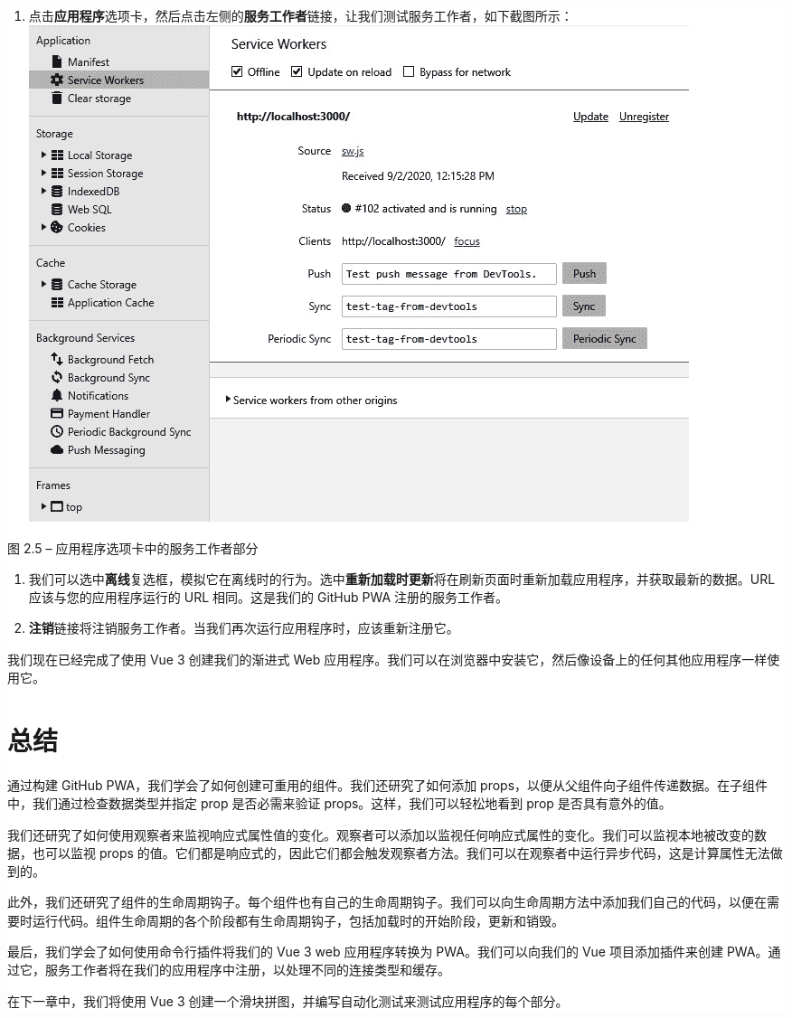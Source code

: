 1.  点击**应用程序**选项卡，然后点击左侧的**服务工作者**链接，让我们测试服务工作者，如下截图所示：![图 2.5 – 应用程序选项卡中的服务工作者部分](img/Figure_2.5_B14405.jpg)

图 2.5 – 应用程序选项卡中的服务工作者部分

1.  我们可以选中**离线**复选框，模拟它在离线时的行为。选中**重新加载时更新**将在刷新页面时重新加载应用程序，并获取最新的数据。URL 应该与您的应用程序运行的 URL 相同。这是我们的 GitHub PWA 注册的服务工作者。

1.  **注销**链接将注销服务工作者。当我们再次运行应用程序时，应该重新注册它。

我们现在已经完成了使用 Vue 3 创建我们的渐进式 Web 应用程序。我们可以在浏览器中安装它，然后像设备上的任何其他应用程序一样使用它。

# 总结

通过构建 GitHub PWA，我们学会了如何创建可重用的组件。我们还研究了如何添加 props，以便从父组件向子组件传递数据。在子组件中，我们通过检查数据类型并指定 prop 是否必需来验证 props。这样，我们可以轻松地看到 prop 是否具有意外的值。

我们还研究了如何使用观察者来监视响应式属性值的变化。观察者可以添加以监视任何响应式属性的变化。我们可以监视本地被改变的数据，也可以监视 props 的值。它们都是响应式的，因此它们都会触发观察者方法。我们可以在观察者中运行异步代码，这是计算属性无法做到的。

此外，我们还研究了组件的生命周期钩子。每个组件也有自己的生命周期钩子。我们可以向生命周期方法中添加我们自己的代码，以便在需要时运行代码。组件生命周期的各个阶段都有生命周期钩子，包括加载时的开始阶段，更新和销毁。

最后，我们学会了如何使用命令行插件将我们的 Vue 3 web 应用程序转换为 PWA。我们可以向我们的 Vue 项目添加插件来创建 PWA。通过它，服务工作者将在我们的应用程序中注册，以处理不同的连接类型和缓存。

在下一章中，我们将使用 Vue 3 创建一个滑块拼图，并编写自动化测试来测试应用程序的每个部分。
